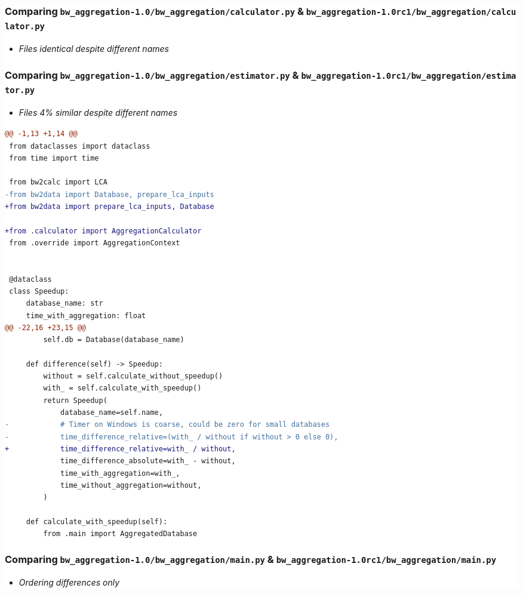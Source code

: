 ### Comparing `bw_aggregation-1.0/bw_aggregation/calculator.py` & `bw_aggregation-1.0rc1/bw_aggregation/calculator.py`

 * *Files identical despite different names*

### Comparing `bw_aggregation-1.0/bw_aggregation/estimator.py` & `bw_aggregation-1.0rc1/bw_aggregation/estimator.py`

 * *Files 4% similar despite different names*

```diff
@@ -1,13 +1,14 @@
 from dataclasses import dataclass
 from time import time
 
 from bw2calc import LCA
-from bw2data import Database, prepare_lca_inputs
+from bw2data import prepare_lca_inputs, Database
 
+from .calculator import AggregationCalculator
 from .override import AggregationContext
 
 
 @dataclass
 class Speedup:
     database_name: str
     time_with_aggregation: float
@@ -22,16 +23,15 @@
         self.db = Database(database_name)
 
     def difference(self) -> Speedup:
         without = self.calculate_without_speedup()
         with_ = self.calculate_with_speedup()
         return Speedup(
             database_name=self.name,
-            # Timer on Windows is coarse, could be zero for small databases
-            time_difference_relative=(with_ / without if without > 0 else 0),
+            time_difference_relative=with_ / without,
             time_difference_absolute=with_ - without,
             time_with_aggregation=with_,
             time_without_aggregation=without,
         )
 
     def calculate_with_speedup(self):
         from .main import AggregatedDatabase
```

### Comparing `bw_aggregation-1.0/bw_aggregation/main.py` & `bw_aggregation-1.0rc1/bw_aggregation/main.py`

 * *Ordering differences only*
